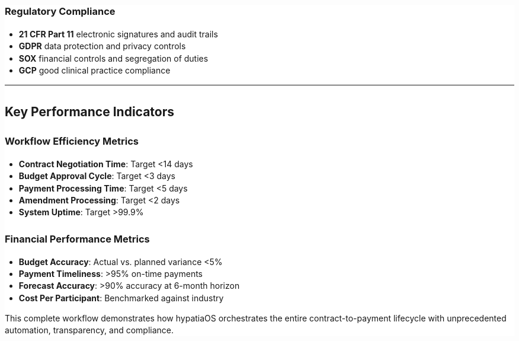 ```sql
```

### **Regulatory Compliance**
- **21 CFR Part 11** electronic signatures and audit trails
- **GDPR** data protection and privacy controls
- **SOX** financial controls and segregation of duties
- **GCP** good clinical practice compliance

---

## Key Performance Indicators

### **Workflow Efficiency Metrics**
- **Contract Negotiation Time**: Target <14 days
- **Budget Approval Cycle**: Target <3 days  
- **Payment Processing Time**: Target <5 days
- **Amendment Processing**: Target <2 days
- **System Uptime**: Target >99.9%

### **Financial Performance Metrics**
- **Budget Accuracy**: Actual vs. planned variance <5%
- **Payment Timeliness**: >95% on-time payments
- **Forecast Accuracy**: >90% accuracy at 6-month horizon
- **Cost Per Participant**: Benchmarked against industry

This complete workflow demonstrates how hypatiaOS orchestrates the entire contract-to-payment lifecycle with unprecedented automation, transparency, and compliance.
